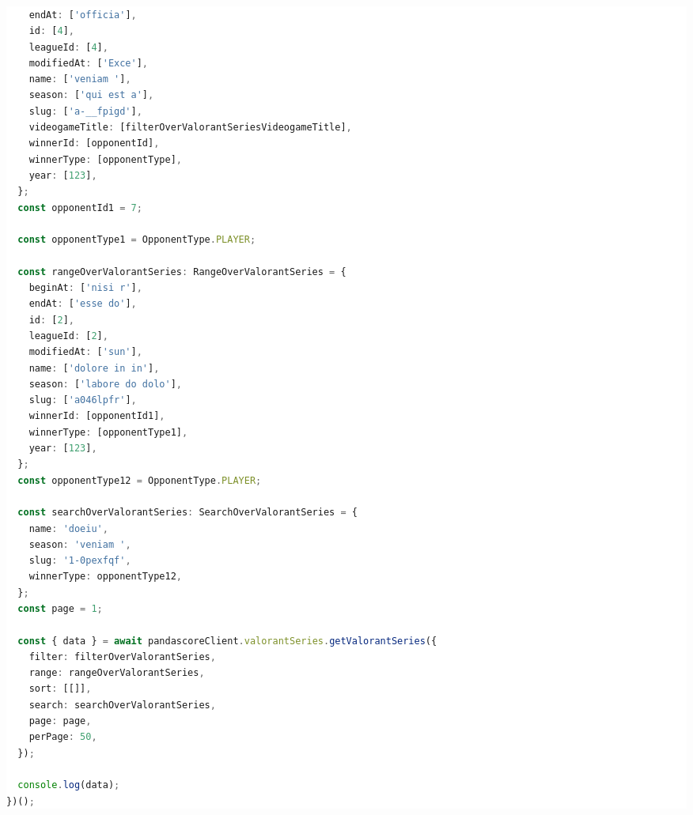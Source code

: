 ```typescript
    endAt: ['officia'],
    id: [4],
    leagueId: [4],
    modifiedAt: ['Exce'],
    name: ['veniam '],
    season: ['qui est a'],
    slug: ['a-__fpigd'],
    videogameTitle: [filterOverValorantSeriesVideogameTitle],
    winnerId: [opponentId],
    winnerType: [opponentType],
    year: [123],
  };
  const opponentId1 = 7;

  const opponentType1 = OpponentType.PLAYER;

  const rangeOverValorantSeries: RangeOverValorantSeries = {
    beginAt: ['nisi r'],
    endAt: ['esse do'],
    id: [2],
    leagueId: [2],
    modifiedAt: ['sun'],
    name: ['dolore in in'],
    season: ['labore do dolo'],
    slug: ['a046lpfr'],
    winnerId: [opponentId1],
    winnerType: [opponentType1],
    year: [123],
  };
  const opponentType12 = OpponentType.PLAYER;

  const searchOverValorantSeries: SearchOverValorantSeries = {
    name: 'doeiu',
    season: 'veniam ',
    slug: '1-0pexfqf',
    winnerType: opponentType12,
  };
  const page = 1;

  const { data } = await pandascoreClient.valorantSeries.getValorantSeries({
    filter: filterOverValorantSeries,
    range: rangeOverValorantSeries,
    sort: [[]],
    search: searchOverValorantSeries,
    page: page,
    perPage: 50,
  });

  console.log(data);
})();
```
